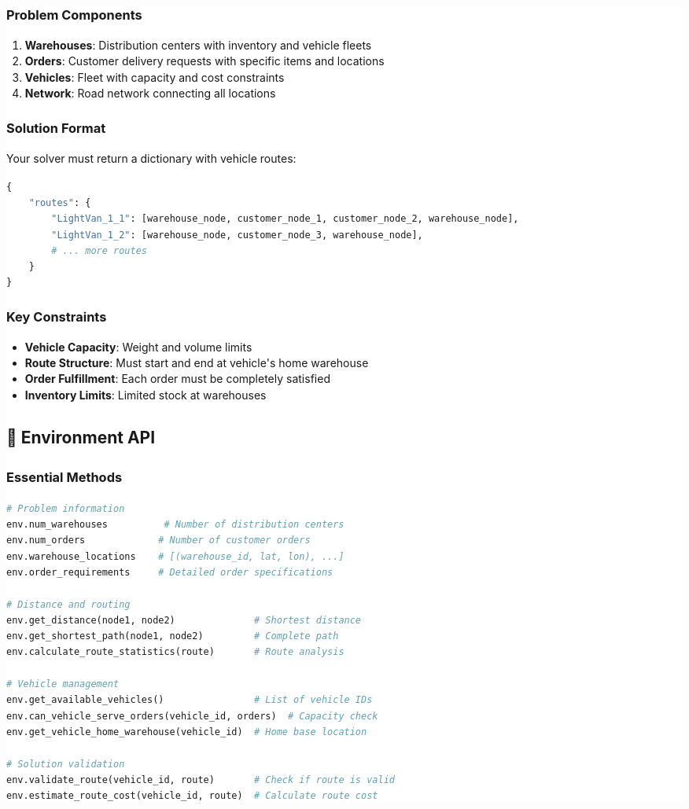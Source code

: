 ### Problem Components

1. **Warehouses**: Distribution centers with inventory and vehicle fleets
2. **Orders**: Customer delivery requests with specific items and locations
3. **Vehicles**: Fleet with capacity and cost constraints
4. **Network**: Road network connecting all locations

### Solution Format

Your solver must return a dictionary with vehicle routes:

```python
{
    "routes": {
        "LightVan_1_1": [warehouse_node, customer_node_1, customer_node_2, warehouse_node],
        "LightVan_1_2": [warehouse_node, customer_node_3, warehouse_node],
        # ... more routes
    }
}
```

### Key Constraints

- **Vehicle Capacity**: Weight and volume limits
- **Route Structure**: Must start and end at vehicle's home warehouse
- **Order Fulfillment**: Each order must be completely satisfied
- **Inventory Limits**: Limited stock at warehouses

## 🔧 Environment API

### Essential Methods

```python
# Problem information
env.num_warehouses          # Number of distribution centers
env.num_orders             # Number of customer orders
env.warehouse_locations    # [(warehouse_id, lat, lon), ...]
env.order_requirements     # Detailed order specifications

# Distance and routing
env.get_distance(node1, node2)              # Shortest distance
env.get_shortest_path(node1, node2)         # Complete path
env.calculate_route_statistics(route)       # Route analysis

# Vehicle management
env.get_available_vehicles()                # List of vehicle IDs
env.can_vehicle_serve_orders(vehicle_id, orders)  # Capacity check
env.get_vehicle_home_warehouse(vehicle_id)  # Home base location

# Solution validation
env.validate_route(vehicle_id, route)       # Check if route is valid
env.estimate_route_cost(vehicle_id, route)  # Calculate route cost
```
